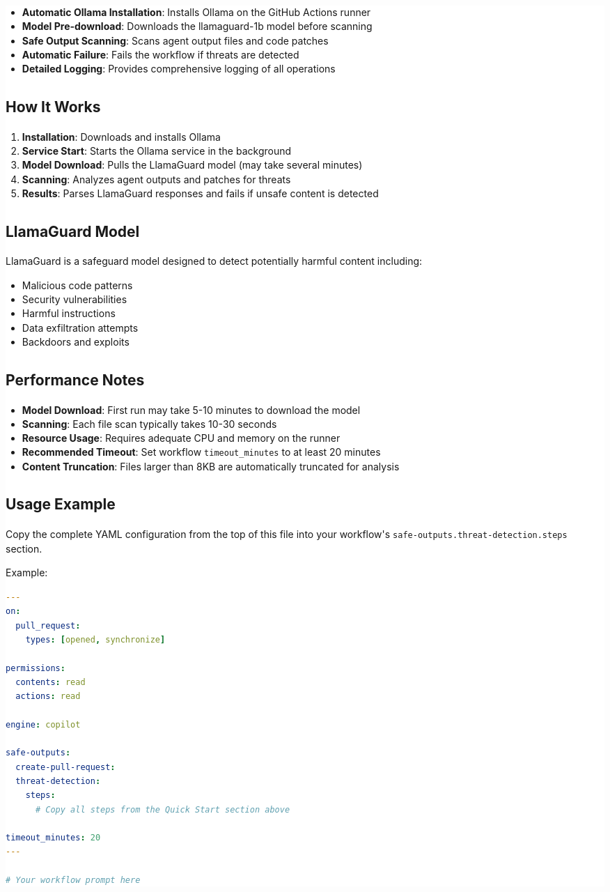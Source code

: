 - **Automatic Ollama Installation**: Installs Ollama on the GitHub Actions runner
- **Model Pre-download**: Downloads the llamaguard-1b model before scanning
- **Safe Output Scanning**: Scans agent output files and code patches
- **Automatic Failure**: Fails the workflow if threats are detected
- **Detailed Logging**: Provides comprehensive logging of all operations

## How It Works

1. **Installation**: Downloads and installs Ollama
2. **Service Start**: Starts the Ollama service in the background
3. **Model Download**: Pulls the LlamaGuard model (may take several minutes)
4. **Scanning**: Analyzes agent outputs and patches for threats
5. **Results**: Parses LlamaGuard responses and fails if unsafe content is detected

## LlamaGuard Model

LlamaGuard is a safeguard model designed to detect potentially harmful content including:
- Malicious code patterns
- Security vulnerabilities
- Harmful instructions
- Data exfiltration attempts
- Backdoors and exploits

## Performance Notes

- **Model Download**: First run may take 5-10 minutes to download the model
- **Scanning**: Each file scan typically takes 10-30 seconds
- **Resource Usage**: Requires adequate CPU and memory on the runner
- **Recommended Timeout**: Set workflow `timeout_minutes` to at least 20 minutes
- **Content Truncation**: Files larger than 8KB are automatically truncated for analysis

## Usage Example

Copy the complete YAML configuration from the top of this file into your workflow's `safe-outputs.threat-detection.steps` section.

Example:

```yaml
---
on:
  pull_request:
    types: [opened, synchronize]

permissions:
  contents: read
  actions: read

engine: copilot

safe-outputs:
  create-pull-request:
  threat-detection:
    steps:
      # Copy all steps from the Quick Start section above

timeout_minutes: 20
---

# Your workflow prompt here
```
